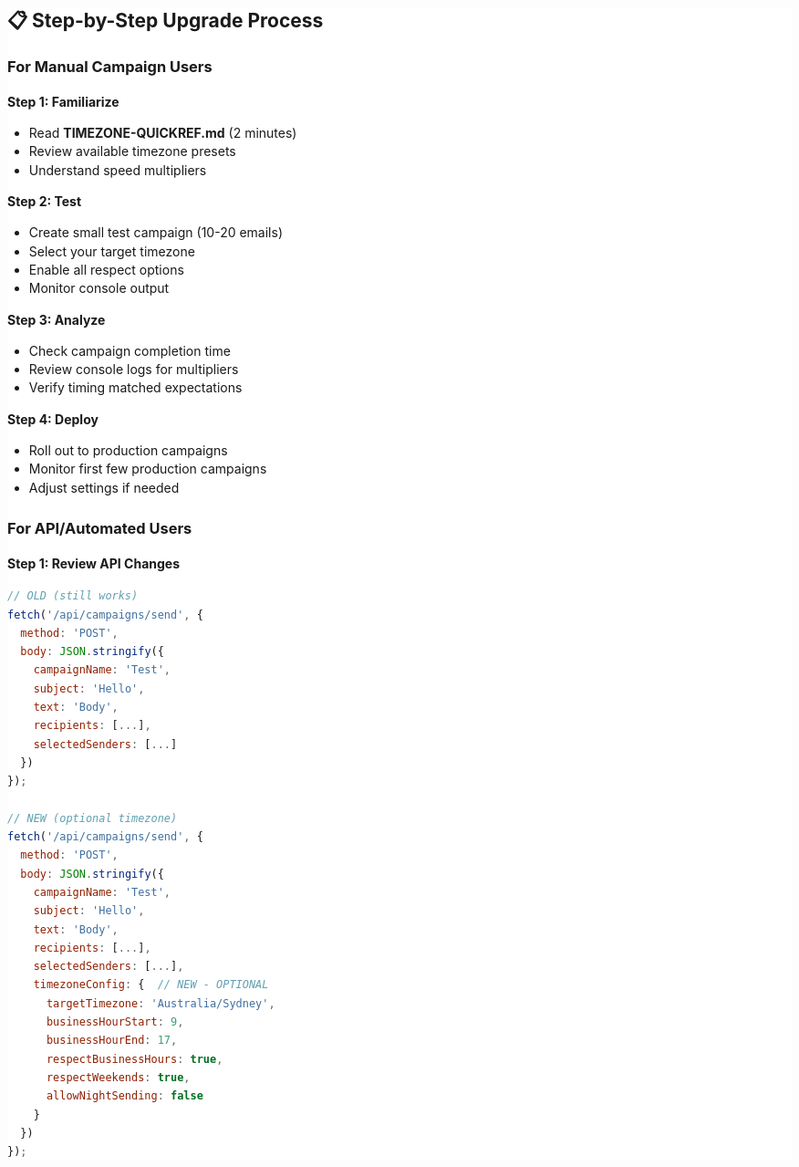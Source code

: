 
## 📋 Step-by-Step Upgrade Process

### For Manual Campaign Users

**Step 1: Familiarize**
- Read **TIMEZONE-QUICKREF.md** (2 minutes)
- Review available timezone presets
- Understand speed multipliers

**Step 2: Test**
- Create small test campaign (10-20 emails)
- Select your target timezone
- Enable all respect options
- Monitor console output

**Step 3: Analyze**
- Check campaign completion time
- Review console logs for multipliers
- Verify timing matched expectations

**Step 4: Deploy**
- Roll out to production campaigns
- Monitor first few production campaigns
- Adjust settings if needed

### For API/Automated Users

**Step 1: Review API Changes**
```javascript
// OLD (still works)
fetch('/api/campaigns/send', {
  method: 'POST',
  body: JSON.stringify({
    campaignName: 'Test',
    subject: 'Hello',
    text: 'Body',
    recipients: [...],
    selectedSenders: [...]
  })
});

// NEW (optional timezone)
fetch('/api/campaigns/send', {
  method: 'POST',
  body: JSON.stringify({
    campaignName: 'Test',
    subject: 'Hello',
    text: 'Body',
    recipients: [...],
    selectedSenders: [...],
    timezoneConfig: {  // NEW - OPTIONAL
      targetTimezone: 'Australia/Sydney',
      businessHourStart: 9,
      businessHourEnd: 17,
      respectBusinessHours: true,
      respectWeekends: true,
      allowNightSending: false
    }
  })
});
```
